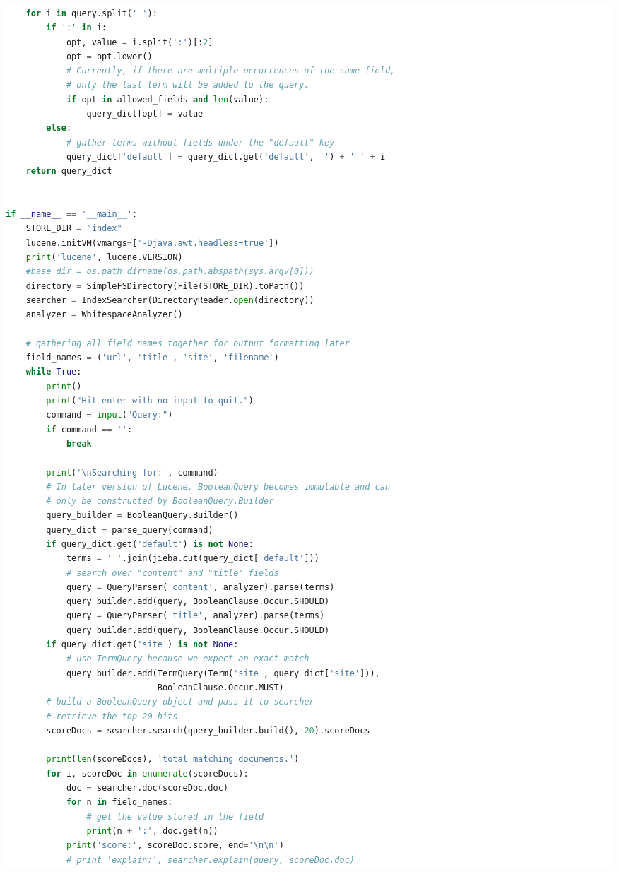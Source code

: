 ```python
    for i in query.split(' '):
        if ':' in i:
            opt, value = i.split(':')[:2]
            opt = opt.lower()
            # Currently, if there are multiple occurrences of the same field,
            # only the last term will be added to the query.
            if opt in allowed_fields and len(value):
                query_dict[opt] = value
        else:
            # gather terms without fields under the "default" key
            query_dict['default'] = query_dict.get('default', '') + ' ' + i
    return query_dict


if __name__ == '__main__':
    STORE_DIR = "index"
    lucene.initVM(vmargs=['-Djava.awt.headless=true'])
    print('lucene', lucene.VERSION)
    #base_dir = os.path.dirname(os.path.abspath(sys.argv[0]))
    directory = SimpleFSDirectory(File(STORE_DIR).toPath())
    searcher = IndexSearcher(DirectoryReader.open(directory))
    analyzer = WhitespaceAnalyzer()

    # gathering all field names together for output formatting later
    field_names = ('url', 'title', 'site', 'filename')
    while True:
        print()
        print("Hit enter with no input to quit.")
        command = input("Query:")
        if command == '':
            break

        print('\nSearching for:', command)
        # In later version of Lucene, BooleanQuery becomes immutable and can
        # only be constructed by BooleanQuery.Builder
        query_builder = BooleanQuery.Builder()
        query_dict = parse_query(command)
        if query_dict.get('default') is not None:
            terms = ' '.join(jieba.cut(query_dict['default']))
            # search over "content" and "title' fields
            query = QueryParser('content', analyzer).parse(terms)
            query_builder.add(query, BooleanClause.Occur.SHOULD)
            query = QueryParser('title', analyzer).parse(terms)
            query_builder.add(query, BooleanClause.Occur.SHOULD)
        if query_dict.get('site') is not None:
            # use TermQuery because we expect an exact match
            query_builder.add(TermQuery(Term('site', query_dict['site'])),
                              BooleanClause.Occur.MUST)
        # build a BooleanQuery object and pass it to searcher
        # retrieve the top 20 hits
        scoreDocs = searcher.search(query_builder.build(), 20).scoreDocs

        print(len(scoreDocs), 'total matching documents.')
        for i, scoreDoc in enumerate(scoreDocs):
            doc = searcher.doc(scoreDoc.doc)
            for n in field_names:
                # get the value stored in the field
                print(n + ':', doc.get(n))
            print('score:', scoreDoc.score, end='\n\n')
            # print 'explain:', searcher.explain(query, scoreDoc.doc)
```
